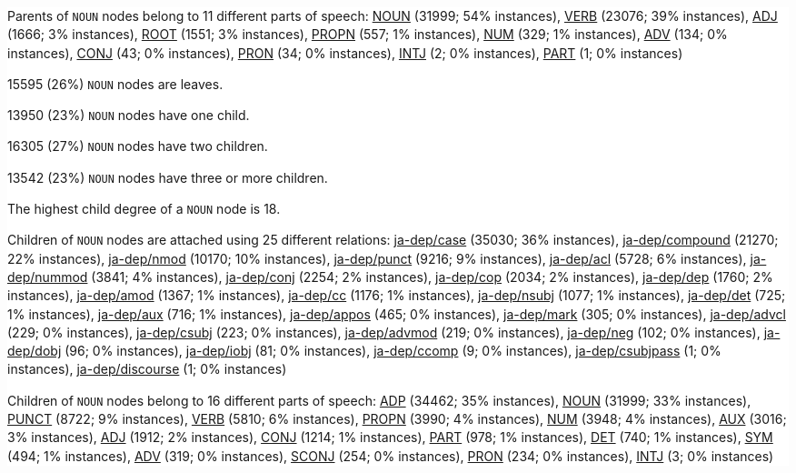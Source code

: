 Parents of `NOUN` nodes belong to 11 different parts of speech: [NOUN]() (31999; 54% instances), [VERB]() (23076; 39% instances), [ADJ]() (1666; 3% instances), [ROOT]() (1551; 3% instances), [PROPN]() (557; 1% instances), [NUM]() (329; 1% instances), [ADV]() (134; 0% instances), [CONJ]() (43; 0% instances), [PRON]() (34; 0% instances), [INTJ]() (2; 0% instances), [PART]() (1; 0% instances)

15595 (26%) `NOUN` nodes are leaves.

13950 (23%) `NOUN` nodes have one child.

16305 (27%) `NOUN` nodes have two children.

13542 (23%) `NOUN` nodes have three or more children.

The highest child degree of a `NOUN` node is 18.

Children of `NOUN` nodes are attached using 25 different relations: [ja-dep/case]() (35030; 36% instances), [ja-dep/compound]() (21270; 22% instances), [ja-dep/nmod]() (10170; 10% instances), [ja-dep/punct]() (9216; 9% instances), [ja-dep/acl]() (5728; 6% instances), [ja-dep/nummod]() (3841; 4% instances), [ja-dep/conj]() (2254; 2% instances), [ja-dep/cop]() (2034; 2% instances), [ja-dep/dep]() (1760; 2% instances), [ja-dep/amod]() (1367; 1% instances), [ja-dep/cc]() (1176; 1% instances), [ja-dep/nsubj]() (1077; 1% instances), [ja-dep/det]() (725; 1% instances), [ja-dep/aux]() (716; 1% instances), [ja-dep/appos]() (465; 0% instances), [ja-dep/mark]() (305; 0% instances), [ja-dep/advcl]() (229; 0% instances), [ja-dep/csubj]() (223; 0% instances), [ja-dep/advmod]() (219; 0% instances), [ja-dep/neg]() (102; 0% instances), [ja-dep/dobj]() (96; 0% instances), [ja-dep/iobj]() (81; 0% instances), [ja-dep/ccomp]() (9; 0% instances), [ja-dep/csubjpass]() (1; 0% instances), [ja-dep/discourse]() (1; 0% instances)

Children of `NOUN` nodes belong to 16 different parts of speech: [ADP]() (34462; 35% instances), [NOUN]() (31999; 33% instances), [PUNCT]() (8722; 9% instances), [VERB]() (5810; 6% instances), [PROPN]() (3990; 4% instances), [NUM]() (3948; 4% instances), [AUX]() (3016; 3% instances), [ADJ]() (1912; 2% instances), [CONJ]() (1214; 1% instances), [PART]() (978; 1% instances), [DET]() (740; 1% instances), [SYM]() (494; 1% instances), [ADV]() (319; 0% instances), [SCONJ]() (254; 0% instances), [PRON]() (234; 0% instances), [INTJ]() (3; 0% instances)

